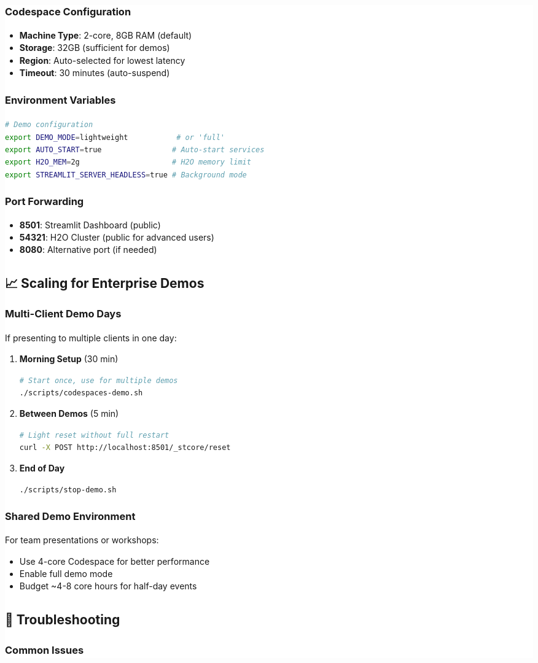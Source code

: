 ### Codespace Configuration
- **Machine Type**: 2-core, 8GB RAM (default)
- **Storage**: 32GB (sufficient for demos)
- **Region**: Auto-selected for lowest latency
- **Timeout**: 30 minutes (auto-suspend)

### Environment Variables
```bash
# Demo configuration
export DEMO_MODE=lightweight           # or 'full'
export AUTO_START=true                # Auto-start services
export H2O_MEM=2g                     # H2O memory limit
export STREAMLIT_SERVER_HEADLESS=true # Background mode
```

### Port Forwarding
- **8501**: Streamlit Dashboard (public)
- **54321**: H2O Cluster (public for advanced users)
- **8080**: Alternative port (if needed)

## 📈 Scaling for Enterprise Demos

### Multi-Client Demo Days
If presenting to multiple clients in one day:

1. **Morning Setup** (30 min)
   ```bash
   # Start once, use for multiple demos
   ./scripts/codespaces-demo.sh
   ```

2. **Between Demos** (5 min)
   ```bash
   # Light reset without full restart
   curl -X POST http://localhost:8501/_stcore/reset
   ```

3. **End of Day**
   ```bash
   ./scripts/stop-demo.sh
   ```

### Shared Demo Environment
For team presentations or workshops:
- Use 4-core Codespace for better performance
- Enable full demo mode
- Budget ~4-8 core hours for half-day events

## 🛟 Troubleshooting

### Common Issues
